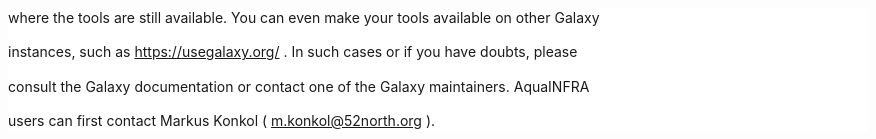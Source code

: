 
 where the tools are still available. You can even make your tools available on other Galaxy 


 instances, such as  https://usegalaxy.org/ . In such cases or if you have doubts, please 


 consult the Galaxy documentation or contact one of the Galaxy maintainers. AquaINFRA 


 users can first contact Markus Konkol ( m.konkol@52north.org  ). 



